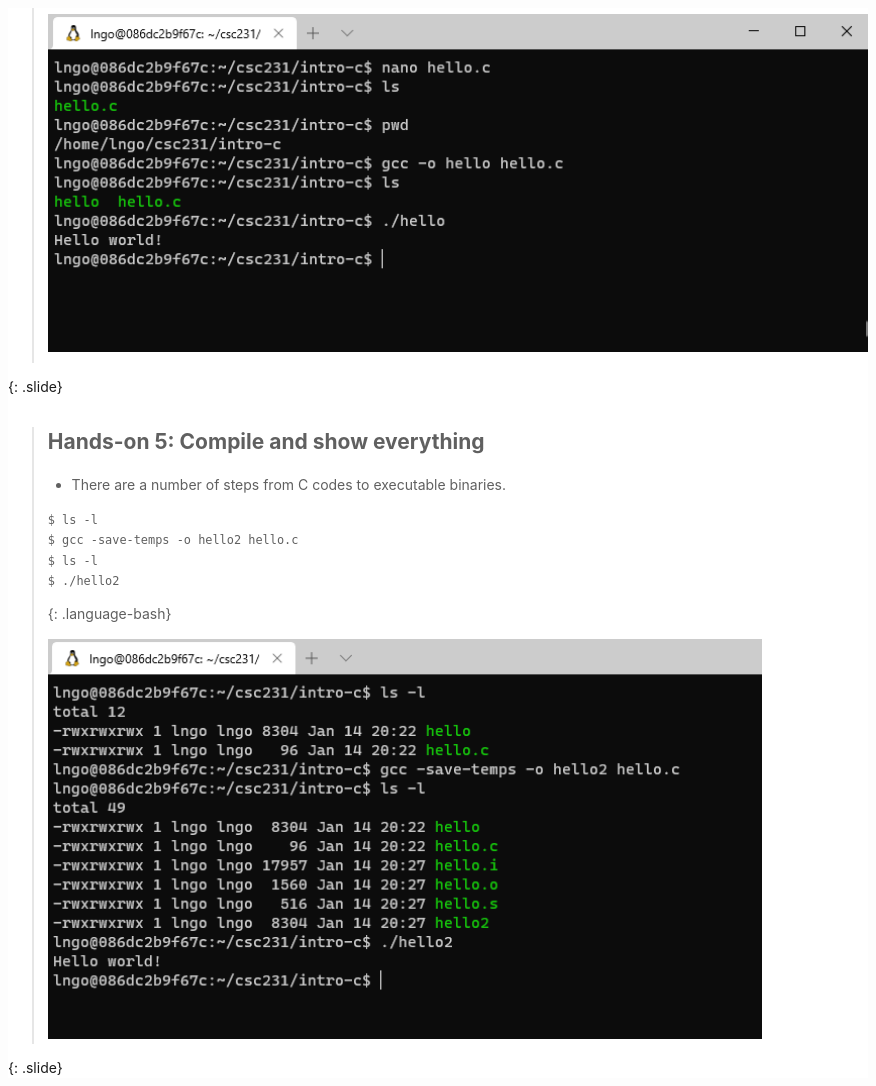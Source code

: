 > <img src="../fig/02-c/04.png" alt="Creating hello.c using nano" style="height:350px">
>
{: .slide}


> ## Hands-on 5: Compile and show everything
>
> - There are a number of steps from C codes to executable binaries.  
>
> ~~~
> $ ls -l
> $ gcc -save-temps -o hello2 hello.c
> $ ls -l
> $ ./hello2
> ~~~
> {: .language-bash}
> 
> <img src="../fig/02-c/05.png" alt="compile and run hello.c, keeping intermediate files" style="height:400px">
>
{: .slide}
